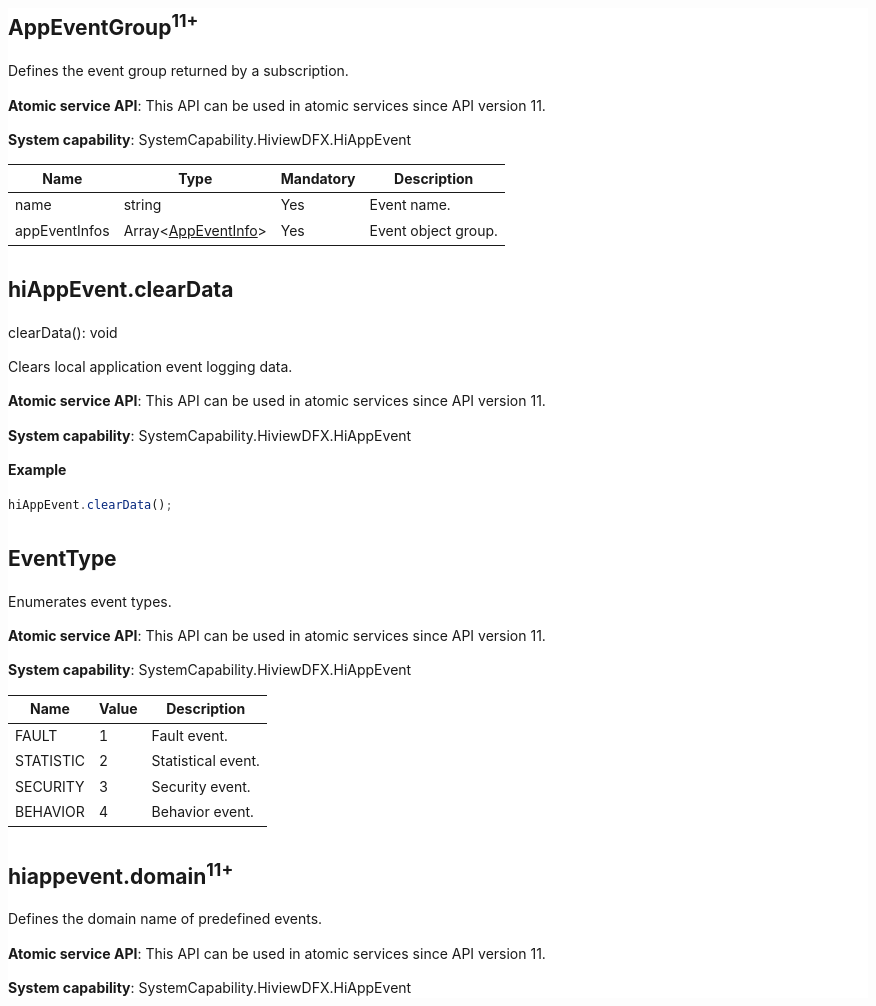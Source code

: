 ## AppEventGroup<sup>11+</sup>

Defines the event group returned by a subscription.

**Atomic service API**: This API can be used in atomic services since API version 11.

**System capability**: SystemCapability.HiviewDFX.HiAppEvent

| Name         | Type                           | Mandatory | Description         |
| ------------- | ------------------------------- | ---- | ------------- |
| name          | string                          | Yes  | Event name.    |
| appEventInfos | Array<[AppEventInfo](#appeventinfo)> | Yes  | Event object group.|

## hiAppEvent.clearData

clearData(): void

Clears local application event logging data.

**Atomic service API**: This API can be used in atomic services since API version 11.

**System capability**: SystemCapability.HiviewDFX.HiAppEvent

**Example**

```ts
hiAppEvent.clearData();
```


## EventType

Enumerates event types.

**Atomic service API**: This API can be used in atomic services since API version 11.

**System capability**: SystemCapability.HiviewDFX.HiAppEvent

| Name     | Value  | Description          |
| --------- | ---- | -------------- |
| FAULT     | 1    | Fault event.|
| STATISTIC | 2    | Statistical event.|
| SECURITY  | 3    | Security event.|
| BEHAVIOR  | 4    | Behavior event.|


## hiappevent.domain<sup>11+</sup>

Defines the domain name of predefined events.

**Atomic service API**: This API can be used in atomic services since API version 11.

**System capability**: SystemCapability.HiviewDFX.HiAppEvent
